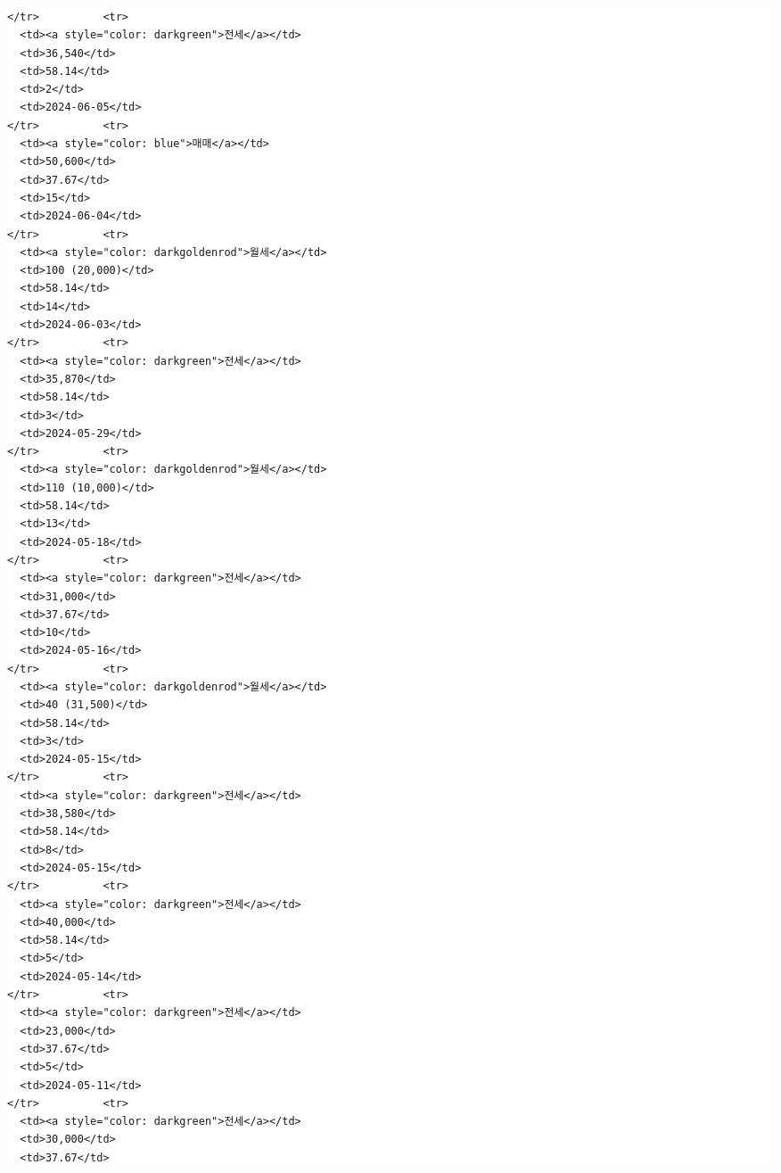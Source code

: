     </tr>          <tr>
      <td><a style="color: darkgreen">전세</a></td>
      <td>36,540</td>
      <td>58.14</td>
      <td>2</td>
      <td>2024-06-05</td>
    </tr>          <tr>
      <td><a style="color: blue">매매</a></td>
      <td>50,600</td>
      <td>37.67</td>
      <td>15</td>
      <td>2024-06-04</td>
    </tr>          <tr>
      <td><a style="color: darkgoldenrod">월세</a></td>
      <td>100 (20,000)</td>
      <td>58.14</td>
      <td>14</td>
      <td>2024-06-03</td>
    </tr>          <tr>
      <td><a style="color: darkgreen">전세</a></td>
      <td>35,870</td>
      <td>58.14</td>
      <td>3</td>
      <td>2024-05-29</td>
    </tr>          <tr>
      <td><a style="color: darkgoldenrod">월세</a></td>
      <td>110 (10,000)</td>
      <td>58.14</td>
      <td>13</td>
      <td>2024-05-18</td>
    </tr>          <tr>
      <td><a style="color: darkgreen">전세</a></td>
      <td>31,000</td>
      <td>37.67</td>
      <td>10</td>
      <td>2024-05-16</td>
    </tr>          <tr>
      <td><a style="color: darkgoldenrod">월세</a></td>
      <td>40 (31,500)</td>
      <td>58.14</td>
      <td>3</td>
      <td>2024-05-15</td>
    </tr>          <tr>
      <td><a style="color: darkgreen">전세</a></td>
      <td>38,580</td>
      <td>58.14</td>
      <td>8</td>
      <td>2024-05-15</td>
    </tr>          <tr>
      <td><a style="color: darkgreen">전세</a></td>
      <td>40,000</td>
      <td>58.14</td>
      <td>5</td>
      <td>2024-05-14</td>
    </tr>          <tr>
      <td><a style="color: darkgreen">전세</a></td>
      <td>23,000</td>
      <td>37.67</td>
      <td>5</td>
      <td>2024-05-11</td>
    </tr>          <tr>
      <td><a style="color: darkgreen">전세</a></td>
      <td>30,000</td>
      <td>37.67</td>